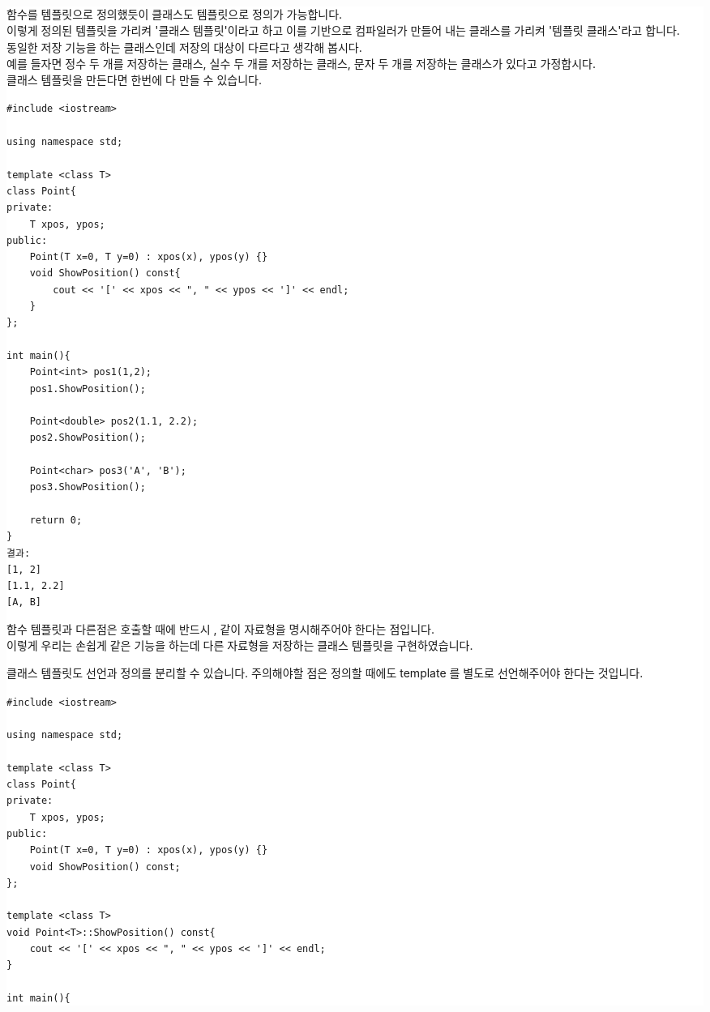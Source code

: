 함수를 템플릿으로 정의했듯이 클래스도 템플릿으로 정의가 가능합니다.  
이렇게 정의된 템플릿을 가리켜 '클래스 템플릿'이라고 하고 이를 기반으로 컴파일러가 만들어 내는 클래스를 가리켜 '템플릿 클래스'라고 합니다.  
동일한 저장 기능을 하는 클래스인데 저장의 대상이 다르다고 생각해 봅시다.  
예를 들자면 정수 두 개를 저장하는 클래스, 실수 두 개를 저장하는 클래스, 문자 두 개를 저장하는 클래스가 있다고 가정합시다.  
클래스 템플릿을 만든다면 한번에 다 만들 수 있습니다.  

```
#include <iostream>

using namespace std;

template <class T>
class Point{
private:
    T xpos, ypos;
public:
    Point(T x=0, T y=0) : xpos(x), ypos(y) {}
    void ShowPosition() const{
        cout << '[' << xpos << ", " << ypos << ']' << endl;
    }
};

int main(){
    Point<int> pos1(1,2);
    pos1.ShowPosition();

    Point<double> pos2(1.1, 2.2);
    pos2.ShowPosition();

    Point<char> pos3('A', 'B');
    pos3.ShowPosition();

    return 0;
}
결과:
[1, 2]
[1.1, 2.2]
[A, B]
```

함수 템플릿과 다른점은 호출할 때에 반드시 <int>, <double> 같이 자료형을 명시해주어야 한다는 점입니다.  
이렇게 우리는 손쉽게 같은 기능을 하는데 다른 자료형을 저장하는 클래스 템플릿을 구현하였습니다.  

클래스 템플릿도 선언과 정의를 분리할 수 있습니다.
주의해야할 점은 정의할 때에도 template <class T>를 별도로 선언해주어야 한다는 것입니다.

```
#include <iostream>

using namespace std;

template <class T>
class Point{
private:
    T xpos, ypos;
public:
    Point(T x=0, T y=0) : xpos(x), ypos(y) {}
    void ShowPosition() const;
};

template <class T>
void Point<T>::ShowPosition() const{
    cout << '[' << xpos << ", " << ypos << ']' << endl;
}

int main(){
```